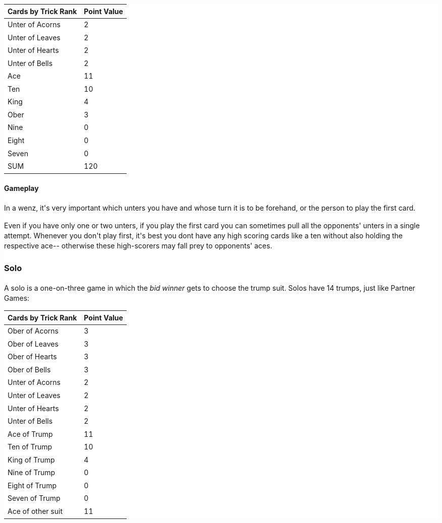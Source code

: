 | Cards by Trick Rank      | Point Value |
| ------------------------ | ----------- |
| Unter of Acorns                  | 2           |
| Unter of Leaves                  | 2           |
| Unter of Hearts                   | 2           |
| Unter of Bells                   | 2           |
| Ace           | 11          |
| Ten            | 10           |
| King           | 4           |
| Ober           | 3          |
| Nine                  | 0           |
| Eight                 | 0           |
| Seven               | 0           |
| SUM                      | 120         |

#### Gameplay
In a wenz, it's very important which unters you have and whose turn it is to be forehand, or the person to play the first card.

Even if you have only one or two unters, if you play the first card you can sometimes pull all the opponents' unters in a single attempt. Whenever you don't play first, it's best you dont have any high scoring cards like a ten without also holding the respective ace-- otherwise these high-scorers may fall prey to opponents' aces.

### Solo
A solo is a one-on-three game in which the *bid winner* gets to choose the trump suit. Solos have 14 trumps, just like Partner Games:

| Cards by Trick Rank      | Point Value |
| ------------------------ | ----------- |
| Ober of Acorns                  | 3           |
| Ober of Leaves                 | 3           |
| Ober of Hearts                | 3           |
| Ober of Bells                  | 3           |
| Unter of Acorns                  | 2           |
| Unter of Leaves                  | 2           |
| Unter of Hearts                  | 2           |
| Unter of Bells                   | 2           |
| Ace of Trump                   | 11          |
| Ten of Trump                  | 10          |
| King of Trump                    | 4           |
| Nine of Trump                     | 0           |
| Eight of Trump                   | 0           |
| Seven of Trump                 | 0           |
| Ace of other suit             | 11          |